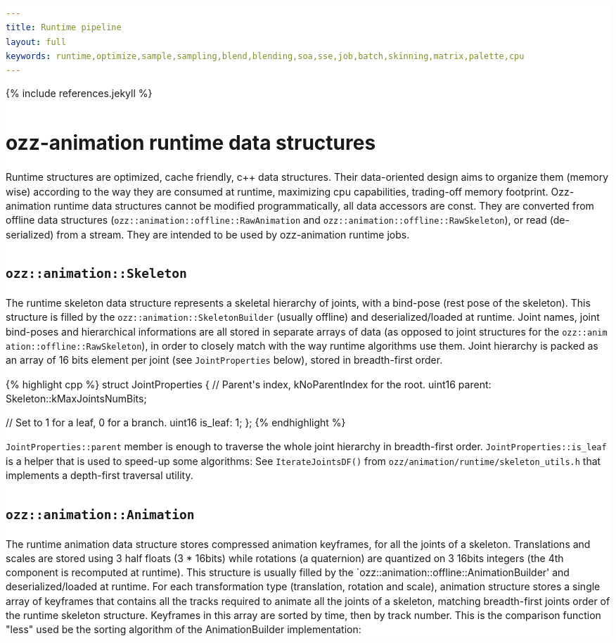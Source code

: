 ```yaml
---
title: Runtime pipeline
layout: full
keywords: runtime,optimize,sample,sampling,blend,blending,soa,sse,job,batch,skinning,matrix,palette,cpu
---
```


{% include references.jekyll %}

ozz-animation runtime data structures
=====================================

Runtime structures are optimized, cache friendly, c++ data structures. Their data-oriented design aims to organize them (memory wise) according to the way they are consumed at runtime, maximizing cpu capabilities, trading-off memory footprint.
Ozz-animation runtime data structures cannot be modified programmatically, all data accessors are const. They are converted from offline data structures (`ozz::animation::offline::RawAnimation` and `ozz::animation::offline::RawSkeleton`), or read (de-serialized) from a stream. They are intended to be used by ozz-animation runtime jobs.

`ozz::animation::Skeleton`
--------------------------

The runtime skeleton data structure represents a skeletal hierarchy of joints, with a bind-pose (rest pose of the skeleton). This structure is filled by the `ozz::animation::SkeletonBuilder` (usually offline) and deserialized/loaded at runtime.
Joint names, joint bind-poses and hierarchical informations are all stored in separate arrays of data (as opposed to joint structures for the `ozz::animation::offline::RawSkeleton`), in order to closely match with the way runtime algorithms use them. Joint hierarchy is packed as an array of 16 bits element per joint (see `JointProperties` below), stored in breadth-first order.

{% highlight cpp %}
struct JointProperties {
  // Parent's index, kNoParentIndex for the root.
  uint16 parent: Skeleton::kMaxJointsNumBits;
  
  // Set to 1 for a leaf, 0 for a branch.
  uint16 is_leaf: 1;
};
{% endhighlight %}

`JointProperties::parent` member is enough to traverse the whole joint hierarchy in breadth-first order. `JointProperties::is_leaf` is a helper that is used to speed-up some algorithms: See `IterateJointsDF()` from `ozz/animation/runtime/skeleton_utils.h` that implements a depth-first traversal utility.

`ozz::animation::Animation`
---------------------------

The runtime animation data structure stores compressed animation keyframes, for all the joints of a skeleton. Translations and scales are stored using 3 half floats (3 * 16bits) while rotations (a quaternion) are quantized on 3 16bits integers (the 4th component is recomputed at runtime). This structure is usually filled by the `ozz::animation::offline::AnimationBuilder' and deserialized/loaded at runtime.
For each transformation type (translation, rotation and scale), animation structure stores a single array of keyframes that contains all the tracks required to animate all the joints of a skeleton, matching breadth-first joints order of the runtime skeleton structure. Keyframes in this array are sorted by time, then by track number. This is the comparison function "less" used be the sorting algorithm of the AnimationBuilder implementation:
